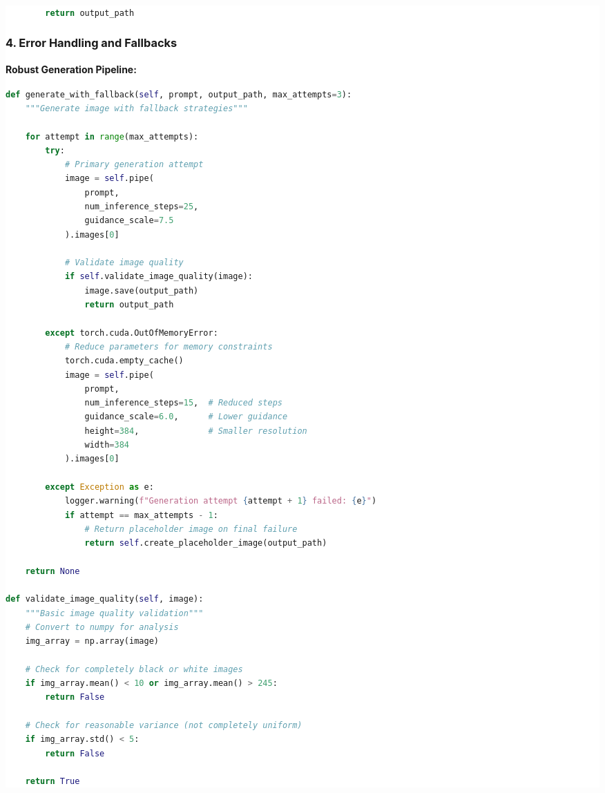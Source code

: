 ```python
        return output_path
```

### 4. Error Handling and Fallbacks

**Robust Generation Pipeline:**
```python
def generate_with_fallback(self, prompt, output_path, max_attempts=3):
    """Generate image with fallback strategies"""
    
    for attempt in range(max_attempts):
        try:
            # Primary generation attempt
            image = self.pipe(
                prompt,
                num_inference_steps=25,
                guidance_scale=7.5
            ).images[0]
            
            # Validate image quality
            if self.validate_image_quality(image):
                image.save(output_path)
                return output_path
                
        except torch.cuda.OutOfMemoryError:
            # Reduce parameters for memory constraints
            torch.cuda.empty_cache()
            image = self.pipe(
                prompt,
                num_inference_steps=15,  # Reduced steps
                guidance_scale=6.0,      # Lower guidance
                height=384,              # Smaller resolution
                width=384
            ).images[0]
            
        except Exception as e:
            logger.warning(f"Generation attempt {attempt + 1} failed: {e}")
            if attempt == max_attempts - 1:
                # Return placeholder image on final failure
                return self.create_placeholder_image(output_path)
            
    return None

def validate_image_quality(self, image):
    """Basic image quality validation"""
    # Convert to numpy for analysis
    img_array = np.array(image)
    
    # Check for completely black or white images
    if img_array.mean() < 10 or img_array.mean() > 245:
        return False
        
    # Check for reasonable variance (not completely uniform)
    if img_array.std() < 5:
        return False
        
    return True
```
